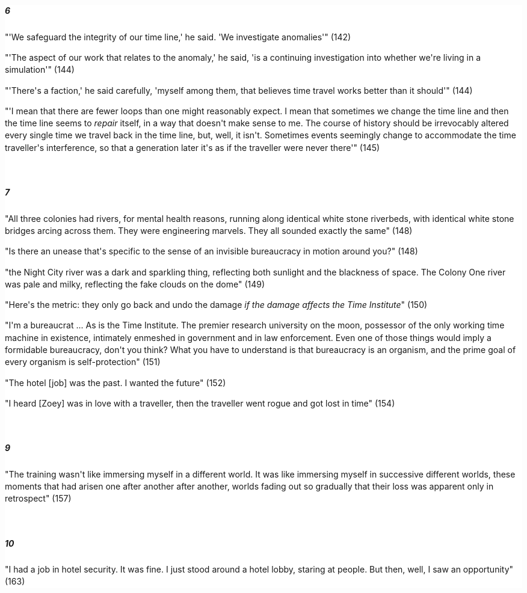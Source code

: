 ##### 6

"'We safeguard the integrity of our time line,' he said. 'We investigate anomalies'" (142)

"'The aspect of our work that relates to the anomaly,' he said, 'is a continuing investigation into whether we're living in a simulation'" (144)

"'There's a faction,' he said carefully, 'myself among them, that believes time travel works better than it should'" (144)

"'I mean that there are fewer loops than one might reasonably expect. I mean that sometimes we change the time line and then the time line seems to *repair* itself, in a way that doesn't make sense to me. The course of history should be irrevocably altered every single time we travel back in the time line, but, well, it isn't. Sometimes events seemingly change to accommodate the time traveller's interference, so that a generation later it's as if the traveller were never there'" (145)

<br>

##### 7

"All three colonies had rivers, for mental health reasons, running along identical white stone riverbeds, with identical white stone bridges arcing across them. They were engineering marvels. They all sounded exactly the same" (148)

"Is there an unease that's specific to the sense of an invisible bureaucracy in motion around you?" (148)

"the Night City river was a dark and sparkling thing, reflecting both sunlight and the blackness of space. The Colony One river was pale and milky, reflecting the fake clouds on the dome" (149)

"Here's the metric: they only go back and undo the damage *if the damage affects the Time Institute*" (150)

"I'm a bureaucrat ... As is the Time Institute. The premier research university on the moon, possessor of the only working time machine in existence, intimately enmeshed in government and in law enforcement. Even one of those things would imply a formidable bureaucracy, don't you think? What you have to understand is that bureaucracy is an organism, and the prime goal of every organism is self-protection" (151)

"The hotel [job] was the past. I wanted the future" (152)

"I heard [Zoey] was in love with a traveller, then the traveller went rogue and got lost in time" (154)

<br>

##### 9

"The training wasn't like immersing myself in a different world. It was like immersing myself in successive different worlds, these moments that had arisen one after another after another, worlds fading out so gradually that their loss was apparent only in retrospect" (157)

<br>

##### 10

"I had a job in hotel security. It was fine. I just stood around a hotel lobby, staring at people. But then, well, I saw an opportunity" (163)
